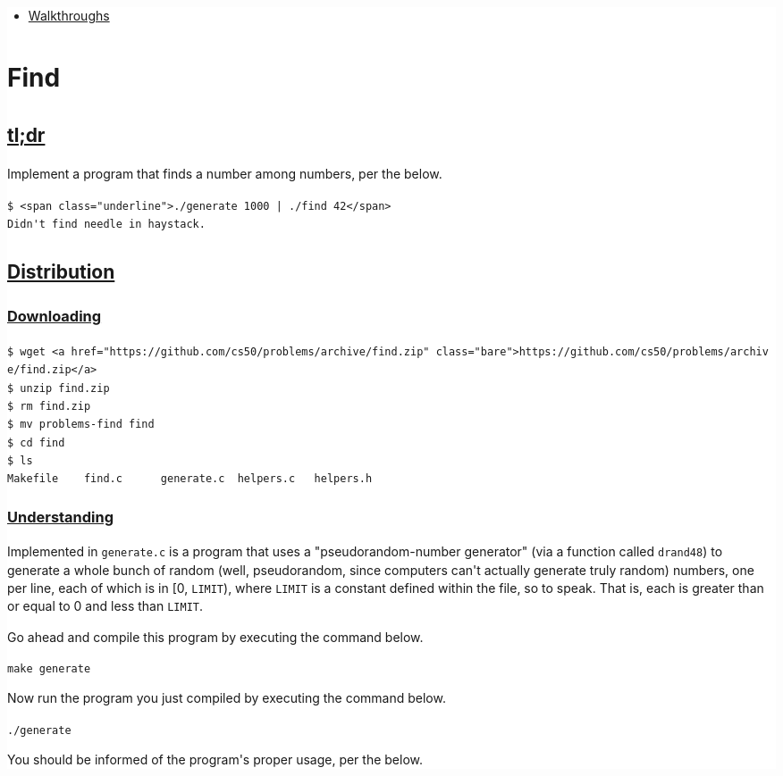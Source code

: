
* [Walkthroughs](https://docs.cs50.net/problems/find/less/find.html#walkthroughs)
# Find

## [tl;dr](https://docs.cs50.net/problems/find/less/find.html#tl-dr)

Implement a program that finds a number among numbers, per the below.

```
$ <span class="underline">./generate 1000 | ./find 42</span>
Didn't find needle in haystack.
```

## [Distribution](https://docs.cs50.net/problems/find/less/find.html#distribution)

### [Downloading](https://docs.cs50.net/problems/find/less/find.html#downloading)

```
$ wget <a href="https://github.com/cs50/problems/archive/find.zip" class="bare">https://github.com/cs50/problems/archive/find.zip</a>
$ unzip find.zip
$ rm find.zip
$ mv problems-find find
$ cd find
$ ls
Makefile    find.c      generate.c  helpers.c   helpers.h
```

### [Understanding](https://docs.cs50.net/problems/find/less/find.html#understanding)

Implemented in `generate.c` is a program that uses a "pseudorandom-number generator" (via a function called `drand48`) to generate a whole bunch of random (well, pseudorandom, since computers can't actually generate truly random) numbers, one per line, each of which is in [0, `LIMIT`), where `LIMIT` is a constant defined within the file, so to speak. That is, each is greater than or equal to 0 and less than `LIMIT`.

Go ahead and compile this program by executing the command below.

```
make generate
```

Now run the program you just compiled by executing the command below.

```
./generate
```

You should be informed of the program's proper usage, per the below.
